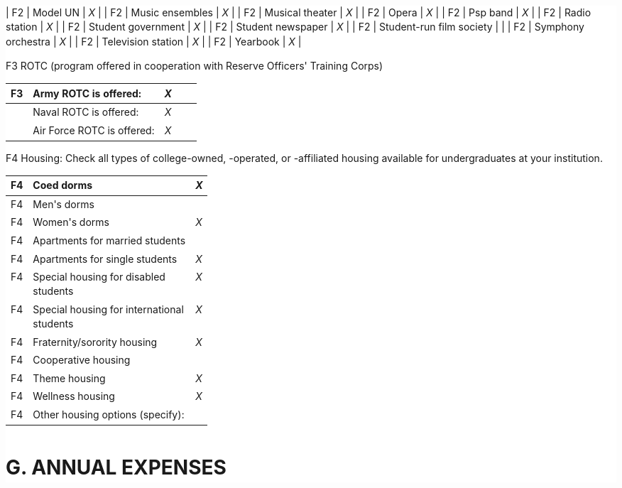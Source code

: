 | F2 | Model UN | $X$ |
| F2 | Music ensembles | $X$ |
| F2 | Musical theater | $X$ |
| F2 | Opera | $X$ |
| F2 | Psp band | $X$ |
| F2 | Radio station | $X$ |
| F2 | Student government | $X$ |
| F2 | Student newspaper | $X$ |
| F2 | Student-run film society |  |
| F2 | Symphony orchestra | $X$ |
| F2 | Television station | $X$ |
| F2 | Yearbook | $X$ |

F3 ROTC (program offered in cooperation with Reserve Officers' Training Corps)

| F3 | Army ROTC is offered: | $X$ |  |  |
| :-- | :-- | :--: | :-- | :-- |
|  | Naval ROTC is offered: | $X$ |  |  |
|  | Air Force ROTC is offered: | $X$ |  |  |

F4 Housing: Check all types of college-owned, -operated, or -affiliated housing available for undergraduates at your institution.

| F4 | Coed dorms | $X$ |
| :-- | :-- | :-- |
| F4 | Men's dorms |  |
| F4 | Women's dorms | $X$ |
| F4 | Apartments for married students |  |
| F4 | Apartments for single students | $X$ |
| F4 | Special housing for disabled <br> students | $X$ |
| F4 | Special housing for international <br> students | $X$ |
| F4 | Fraternity/sorority housing | $X$ |
| F4 | Cooperative housing |  |
| F4 | Theme housing | $X$ |
| F4 | Wellness housing | $X$ |
| F4 | Other housing options (specify): |  |
# G. ANNUAL EXPENSES 
